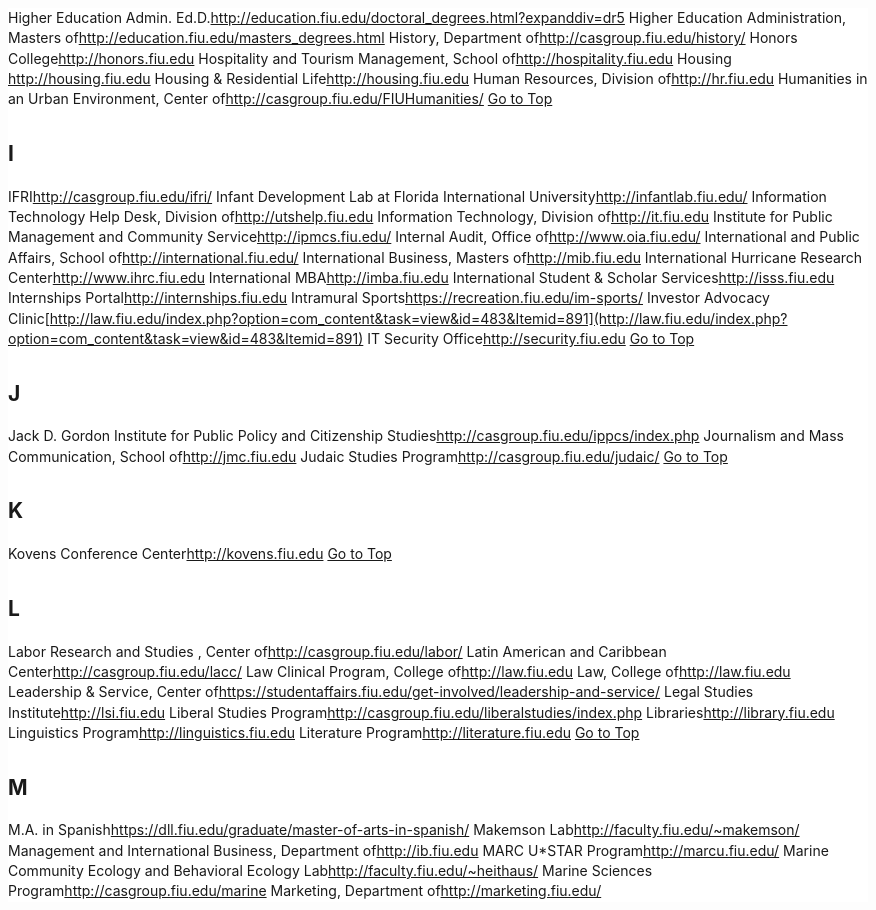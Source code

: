 Higher Education Admin. Ed.D.<http://education.fiu.edu/doctoral_degrees.html?expanddiv=dr5>
Higher Education Administration, Masters of<http://education.fiu.edu/masters_degrees.html>
History, Department of<http://casgroup.fiu.edu/history/>
Honors College<http://honors.fiu.edu>
Hospitality and Tourism Management, School of<http://hospitality.fiu.edu>
Housing <http://housing.fiu.edu>
Housing & Residential Life<http://housing.fiu.edu>
Human Resources, Division of<http://hr.fiu.edu>
Humanities in an Urban Environment, Center of<http://casgroup.fiu.edu/FIUHumanities/>
[Go to Top](https://www.fiu.edu/atoz/index.html)
## I
IFRI<http://casgroup.fiu.edu/ifri/>
Infant Development Lab at Florida International University<http://infantlab.fiu.edu/>
Information Technology Help Desk, Division of<http://utshelp.fiu.edu>
Information Technology, Division of<http://it.fiu.edu>
Institute for Public Management and Community Service<http://ipmcs.fiu.edu/>
Internal Audit, Office of<http://www.oia.fiu.edu/>
International and Public Affairs, School of<http://international.fiu.edu/>
International Business, Masters of<http://mib.fiu.edu>
International Hurricane Research Center<http://www.ihrc.fiu.edu>
International MBA<http://imba.fiu.edu>
International Student & Scholar Services<http://isss.fiu.edu>
Internships Portal<http://internships.fiu.edu>
Intramural Sports<https://recreation.fiu.edu/im-sports/>
Investor Advocacy Clinic[http://law.fiu.edu/index.php?option=com_content&task=view&id=483&Itemid=891](http://law.fiu.edu/index.php?option=com_content&task=view&id=483&Itemid=891)
IT Security Office<http://security.fiu.edu>
[Go to Top](https://www.fiu.edu/atoz/index.html)
## J
Jack D. Gordon Institute for Public Policy and Citizenship Studies<http://casgroup.fiu.edu/ippcs/index.php>
Journalism and Mass Communication, School of<http://jmc.fiu.edu>
Judaic Studies Program<http://casgroup.fiu.edu/judaic/>
[Go to Top](https://www.fiu.edu/atoz/index.html)
## K
Kovens Conference Center<http://kovens.fiu.edu>
[Go to Top](https://www.fiu.edu/atoz/index.html)
## L
Labor Research and Studies , Center of<http://casgroup.fiu.edu/labor/>
Latin American and Caribbean Center<http://casgroup.fiu.edu/lacc/>
Law Clinical Program, College of<http://law.fiu.edu>
Law, College of<http://law.fiu.edu>
Leadership & Service, Center of<https://studentaffairs.fiu.edu/get-involved/leadership-and-service/>
Legal Studies Institute<http://lsi.fiu.edu>
Liberal Studies Program<http://casgroup.fiu.edu/liberalstudies/index.php>
Libraries<http://library.fiu.edu>
Linguistics Program<http://linguistics.fiu.edu>
Literature Program<http://literature.fiu.edu>
[Go to Top](https://www.fiu.edu/atoz/index.html)
## M
M.A. in Spanish<https://dll.fiu.edu/graduate/master-of-arts-in-spanish/>
Makemson Lab<http://faculty.fiu.edu/~makemson/>
Management and International Business, Department of<http://ib.fiu.edu>
MARC U*STAR Program<http://marcu.fiu.edu/>
Marine Community Ecology and Behavioral Ecology Lab<http://faculty.fiu.edu/~heithaus/>
Marine Sciences Program<http://casgroup.fiu.edu/marine>
Marketing, Department of<http://marketing.fiu.edu/>